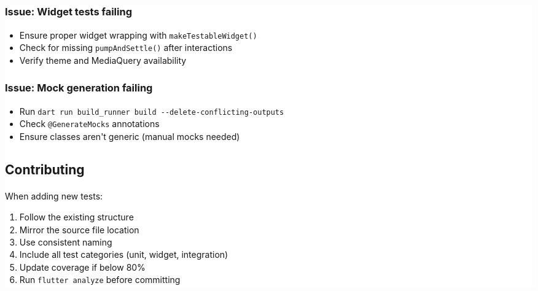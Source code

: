 ### Issue: Widget tests failing
- Ensure proper widget wrapping with `makeTestableWidget()`
- Check for missing `pumpAndSettle()` after interactions
- Verify theme and MediaQuery availability

### Issue: Mock generation failing
- Run `dart run build_runner build --delete-conflicting-outputs`
- Check `@GenerateMocks` annotations
- Ensure classes aren't generic (manual mocks needed)

## Contributing

When adding new tests:
1. Follow the existing structure
2. Mirror the source file location
3. Use consistent naming
4. Include all test categories (unit, widget, integration)
5. Update coverage if below 80%
6. Run `flutter analyze` before committing
